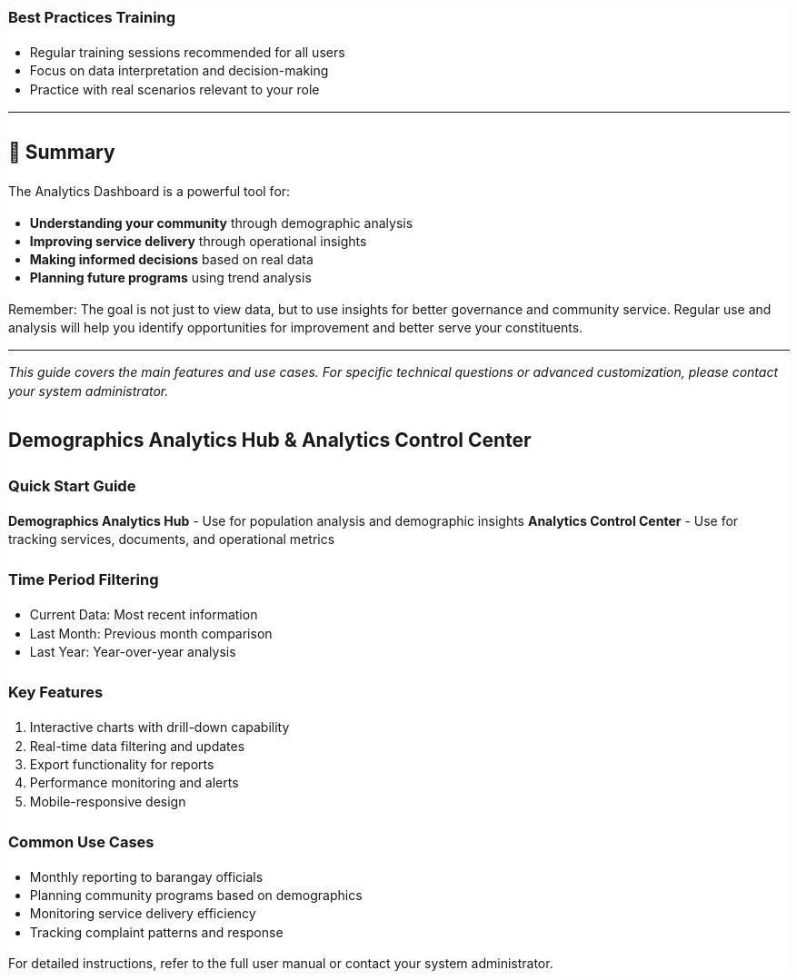 ### Best Practices Training
- Regular training sessions recommended for all users
- Focus on data interpretation and decision-making
- Practice with real scenarios relevant to your role

---

## 🎯 Summary

The Analytics Dashboard is a powerful tool for:
- **Understanding your community** through demographic analysis
- **Improving service delivery** through operational insights
- **Making informed decisions** based on real data
- **Planning future programs** using trend analysis

Remember: The goal is not just to view data, but to use insights for better governance and community service. Regular use and analysis will help you identify opportunities for improvement and better serve your constituents.

---

*This guide covers the main features and use cases. For specific technical questions or advanced customization, please contact your system administrator.*

## Demographics Analytics Hub & Analytics Control Center

### Quick Start Guide

**Demographics Analytics Hub** - Use for population analysis and demographic insights
**Analytics Control Center** - Use for tracking services, documents, and operational metrics

### Time Period Filtering
- Current Data: Most recent information
- Last Month: Previous month comparison
- Last Year: Year-over-year analysis

### Key Features
1. Interactive charts with drill-down capability
2. Real-time data filtering and updates  
3. Export functionality for reports
4. Performance monitoring and alerts
5. Mobile-responsive design

### Common Use Cases
- Monthly reporting to barangay officials
- Planning community programs based on demographics
- Monitoring service delivery efficiency
- Tracking complaint patterns and response

For detailed instructions, refer to the full user manual or contact your system administrator. 